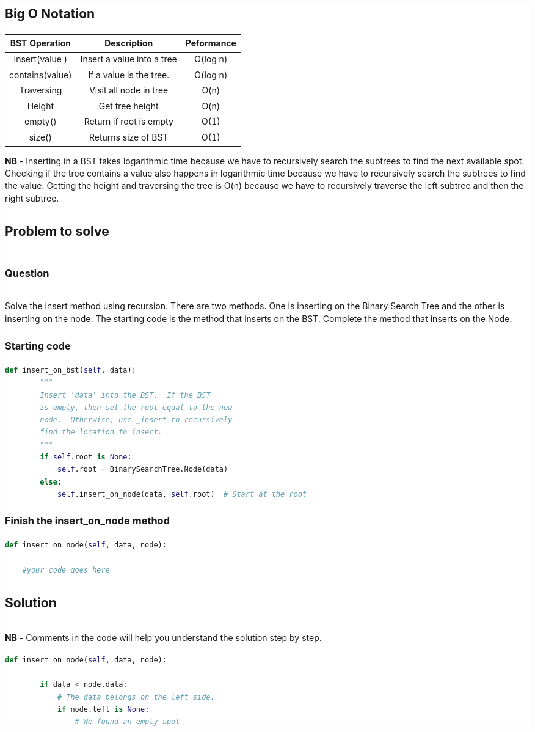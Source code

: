## Big O Notation

| BST Operation  | Description                | Peformance     |
| :---:          |     :----:                 |         :---:  |
| Insert(value ) | Insert a value into a tree | O(log n)       |
| contains(value)| If a value is the tree.    | O(log n)       | 
| Traversing     | Visit all node in tree     | O(n)           |
| Height         | Get tree height            | O(n)           |
| empty()        | Return if root is empty    | O(1)           |
| size()         | Returns size of BST        | O(1)           |

**NB** - Inserting in a BST takes logarithmic time because we have to recursively search the subtrees to find the next available spot. Checking if the tree contains a value also happens in logarithmic time because we have to recursively search the subtrees to find the value. Getting the height and traversing the tree is O(n) because we have to recursively traverse the left subtree and then the right subtree. 



## Problem to solve

----------
### Question  
-----------
Solve the insert method using recursion. There are two methods. One is inserting on the Binary Search Tree and the other is inserting on the node. The starting code is the method that inserts on the BST. Complete the method that inserts on the Node.
### Starting code
```python 
def insert_on_bst(self, data):
        """
        Insert 'data' into the BST.  If the BST
        is empty, then set the root equal to the new 
        node.  Otherwise, use _insert to recursively
        find the location to insert.
        """
        if self.root is None:
            self.root = BinarySearchTree.Node(data)
        else:
            self.insert_on_node(data, self.root)  # Start at the root
```
### Finish the insert_on_node method
```python 
def insert_on_node(self, data, node):
    
    #your code goes here
```
## Solution 
---------------------
**NB** - Comments in the code will help you understand the solution step by step.
```python 
def insert_on_node(self, data, node):
        
        if data < node.data:
            # The data belongs on the left side.
            if node.left is None:
                # We found an empty spot
```